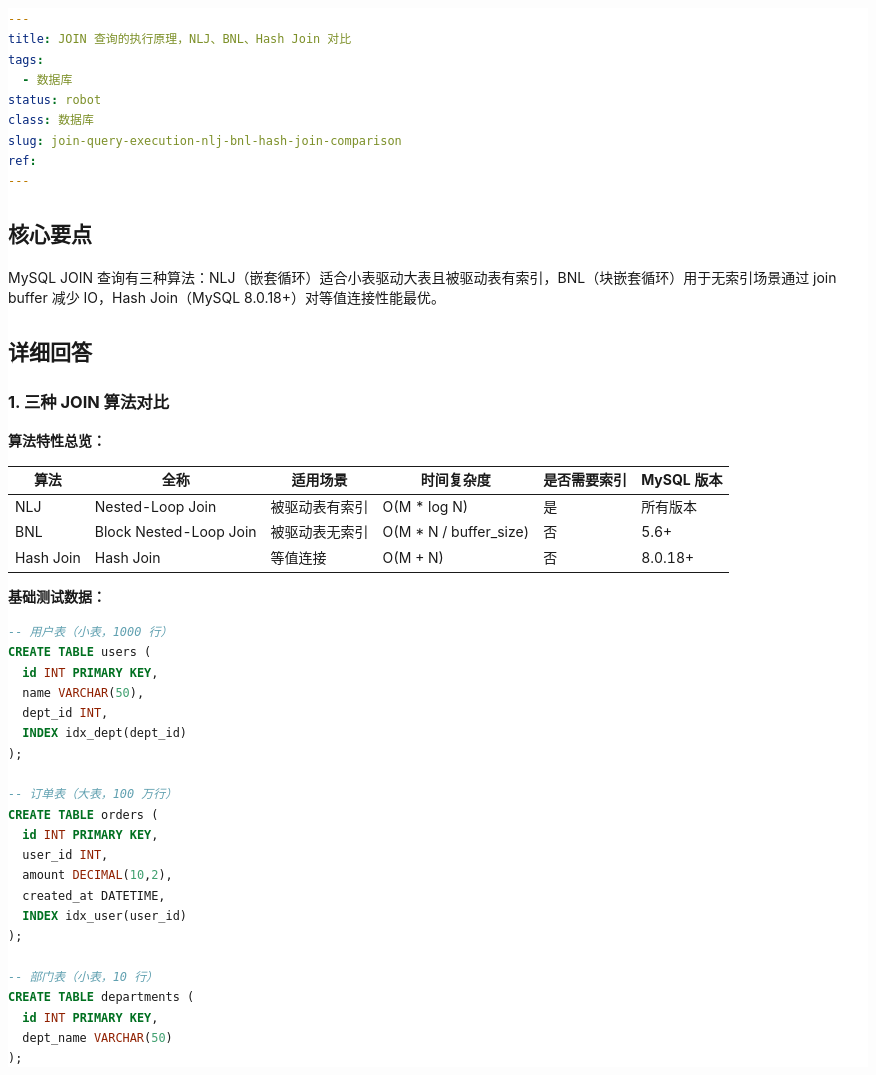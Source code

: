 ```yaml
---
title: JOIN 查询的执行原理，NLJ、BNL、Hash Join 对比
tags:
  - 数据库
status: robot
class: 数据库
slug: join-query-execution-nlj-bnl-hash-join-comparison
ref:
---
```


## 核心要点

MySQL JOIN 查询有三种算法：NLJ（嵌套循环）适合小表驱动大表且被驱动表有索引，BNL（块嵌套循环）用于无索引场景通过 join buffer 减少 IO，Hash Join（MySQL 8.0.18+）对等值连接性能最优。

## 详细回答

### 1. 三种 JOIN 算法对比

**算法特性总览：**

| 算法 | 全称 | 适用场景 | 时间复杂度 | 是否需要索引 | MySQL 版本 |
|------|------|---------|-----------|-------------|-----------|
| NLJ | Nested-Loop Join | 被驱动表有索引 | O(M * log N) | 是 | 所有版本 |
| BNL | Block Nested-Loop Join | 被驱动表无索引 | O(M * N / buffer_size) | 否 | 5.6+ |
| Hash Join | Hash Join | 等值连接 | O(M + N) | 否 | 8.0.18+ |

**基础测试数据：**
```sql
-- 用户表（小表，1000 行）
CREATE TABLE users (
  id INT PRIMARY KEY,
  name VARCHAR(50),
  dept_id INT,
  INDEX idx_dept(dept_id)
);

-- 订单表（大表，100 万行）
CREATE TABLE orders (
  id INT PRIMARY KEY,
  user_id INT,
  amount DECIMAL(10,2),
  created_at DATETIME,
  INDEX idx_user(user_id)
);

-- 部门表（小表，10 行）
CREATE TABLE departments (
  id INT PRIMARY KEY,
  dept_name VARCHAR(50)
);
```
